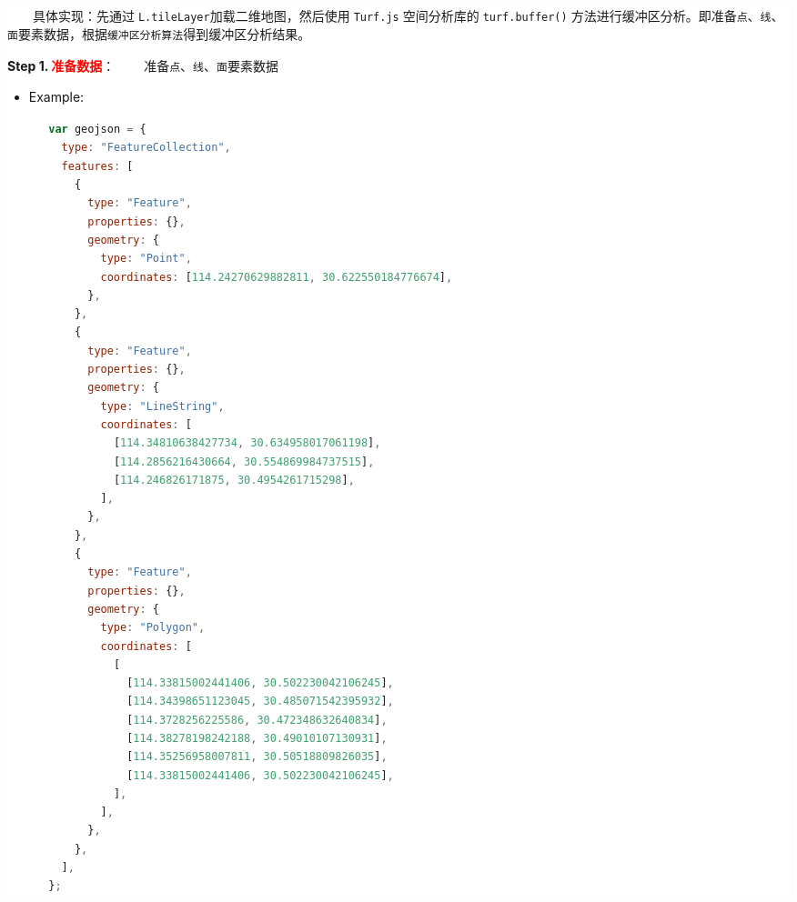 &ensp;&ensp;&ensp;&ensp;具体实现：先通过 `L.tileLayer`加载二维地图，然后使用 `Turf.js` 空间分析库的 `turf.buffer()` 方法进行缓冲区分析。即准备`点`、`线`、`面`要素数据，根据`缓冲区分析算法`得到缓冲区分析结果。

**Step 1. <font color=red>准备数据</font>**：
&ensp;&ensp;&ensp;&ensp;准备`点`、`线`、`面`要素数据

* Example:

   ```javascript
      var geojson = {
        type: "FeatureCollection",
        features: [
          {
            type: "Feature",
            properties: {},
            geometry: {
              type: "Point",
              coordinates: [114.24270629882811, 30.622550184776674],
            },
          },
          {
            type: "Feature",
            properties: {},
            geometry: {
              type: "LineString",
              coordinates: [
                [114.34810638427734, 30.634958017061198],
                [114.2856216430664, 30.554869984737515],
                [114.246826171875, 30.4954261715298],
              ],
            },
          },
          {
            type: "Feature",
            properties: {},
            geometry: {
              type: "Polygon",
              coordinates: [
                [
                  [114.33815002441406, 30.502230042106245],
                  [114.34398651123045, 30.485071542395932],
                  [114.3728256225586, 30.472348632640834],
                  [114.38278198242188, 30.49010107130931],
                  [114.35256958007811, 30.50518809826035],
                  [114.33815002441406, 30.502230042106245],
                ],
              ],
            },
          },
        ],
      };
   ```
